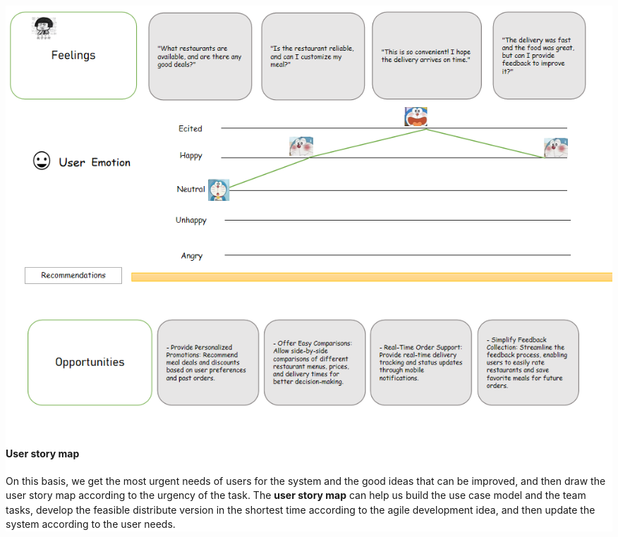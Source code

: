 
![userjourneymap-2](userjourneymap-2.png)

![userjourneymap-3](userjourneymap-3.png)

#### User story map

On this basis, we get the most urgent needs of users for the system and the good ideas that can be improved, and then draw the user story map according to the urgency of the task. The **user story map** can help us build the use case model and the team tasks, develop the feasible distribute version in the shortest time according to the agile development idea, and then update the system according to the user needs.
